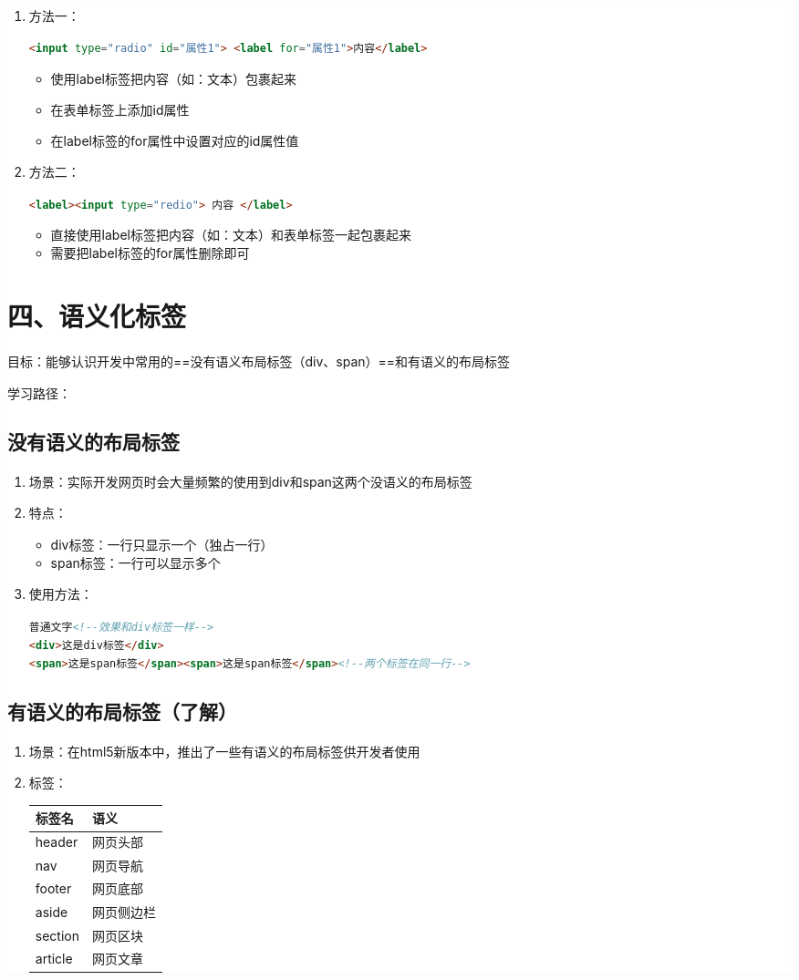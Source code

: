    1. 方法一：

      ```html
      <input type="radio" id="属性1"> <label for="属性1">内容</label>
      ```

      - 使用label标签把内容（如：文本）包裹起来

      - 在表单标签上添加id属性
      - 在label标签的for属性中设置对应的id属性值

   2. 方法二：

      ```html
      <label><input type="redio"> 内容 </label>
      ```

      - 直接使用label标签把内容（如：文本）和表单标签一起包裹起来
      - 需要把label标签的for属性删除即可

# 四、语义化标签

目标：能够认识开发中常用的==没有语义布局标签（div、span）==和有语义的布局标签

学习路径：

## 没有语义的布局标签

1. 场景：实际开发网页时会大量频繁的使用到div和span这两个没语义的布局标签

2. 特点：

   - div标签：一行只显示一个（独占一行）
   - span标签：一行可以显示多个

3. 使用方法：

   ```html
   普通文字<!--效果和div标签一样-->
   <div>这是div标签</div>
   <span>这是span标签</span><span>这是span标签</span><!--两个标签在同一行-->
   ```

   

## 有语义的布局标签（了解）

1. 场景：在html5新版本中，推出了一些有语义的布局标签供开发者使用

2. 标签：

   | 标签名  | 语义       |
   | ------- | ---------- |
   | header  | 网页头部   |
   | nav     | 网页导航   |
   | footer  | 网页底部   |
   | aside   | 网页侧边栏 |
   | section | 网页区块   |
   | article | 网页文章   |
